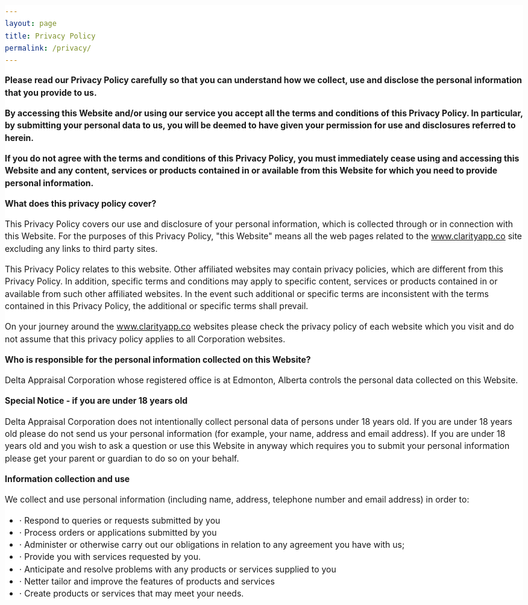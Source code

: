 ```yaml
---
layout: page
title: Privacy Policy
permalink: /privacy/
---
```


**Please read our Privacy Policy carefully so that you can understand how we collect, use and disclose the personal information that you provide to us.**

**By accessing this Website and/or using our service you accept all the terms and conditions of this Privacy Policy. In particular, by submitting your personal data to us, you will be deemed to have given your permission for use and disclosures referred to herein.**

**If you do not agree with the terms and conditions of this Privacy Policy, you must immediately cease using and accessing this Website and any content, services or products contained in or available from this Website for which you need to provide personal information.**

**What does this privacy policy cover?**

This Privacy Policy covers our use and disclosure of your personal information, which is collected through or in connection with this Website. For the purposes of this Privacy Policy, "this Website" means all the web pages related to the www.clarityapp.co site excluding any links to third party sites.

This Privacy Policy relates to this website. Other affiliated websites may contain privacy policies, which are different from this Privacy Policy. In addition, specific terms and conditions may apply to specific content, services or products contained in or available from such other affiliated websites. In the event such additional or specific terms are inconsistent with the terms contained in this Privacy Policy, the additional or specific terms shall prevail.

On your journey around the www.clarityapp.co websites please check the privacy policy of each website which you visit and do not assume that this privacy policy applies to all Corporation websites.

**Who is responsible for the personal information collected on this Website?**

Delta Appraisal Corporation whose registered office is at Edmonton, Alberta controls the personal data collected on this Website.

**Special Notice - if you are under 18 years old**

Delta Appraisal Corporation does not intentionally collect personal data of persons under 18 years old. If you are under 18 years old please do not send us your personal information (for example, your name, address and email address). If you are under 18 years old and you wish to ask a question or use this Website in anyway which requires you to submit your personal information please get your parent or guardian to do so on your behalf.

**Information collection and use**

We collect and use personal information (including name, address, telephone number and email address) in order to:

- &sdot;&nbsp;Respond to queries or requests submitted by you
- &sdot;&nbsp;Process orders or applications submitted by you
- &sdot;&nbsp;Administer or otherwise carry out our obligations in relation to any agreement you have with us;
- &sdot;&nbsp;Provide you with services requested by you.
- &sdot;&nbsp;Anticipate and resolve problems with any products or services supplied to you
- &sdot;&nbsp;Netter tailor and improve the features of products and services
- &sdot;&nbsp;Create products or services that may meet your needs.
